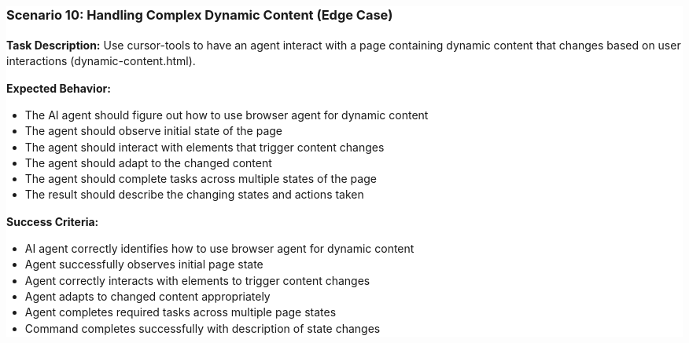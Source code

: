 ### Scenario 10: Handling Complex Dynamic Content (Edge Case)
**Task Description:**
Use cursor-tools to have an agent interact with a page containing dynamic content that changes based on user interactions (dynamic-content.html).

**Expected Behavior:**
- The AI agent should figure out how to use browser agent for dynamic content
- The agent should observe initial state of the page
- The agent should interact with elements that trigger content changes
- The agent should adapt to the changed content
- The agent should complete tasks across multiple states of the page
- The result should describe the changing states and actions taken

**Success Criteria:**
- AI agent correctly identifies how to use browser agent for dynamic content
- Agent successfully observes initial page state
- Agent correctly interacts with elements to trigger content changes
- Agent adapts to changed content appropriately
- Agent completes required tasks across multiple page states
- Command completes successfully with description of state changes
